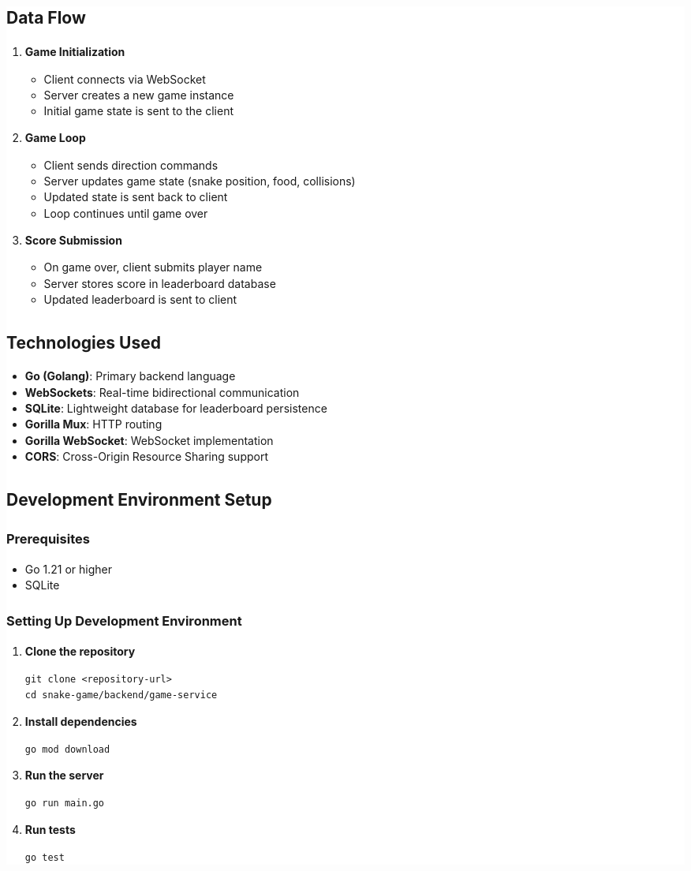 ## Data Flow

1. **Game Initialization**
   - Client connects via WebSocket
   - Server creates a new game instance
   - Initial game state is sent to the client

2. **Game Loop**
   - Client sends direction commands
   - Server updates game state (snake position, food, collisions)
   - Updated state is sent back to client
   - Loop continues until game over

3. **Score Submission**
   - On game over, client submits player name
   - Server stores score in leaderboard database
   - Updated leaderboard is sent to client

## Technologies Used

- **Go (Golang)**: Primary backend language
- **WebSockets**: Real-time bidirectional communication
- **SQLite**: Lightweight database for leaderboard persistence
- **Gorilla Mux**: HTTP routing
- **Gorilla WebSocket**: WebSocket implementation
- **CORS**: Cross-Origin Resource Sharing support

## Development Environment Setup

### Prerequisites

- Go 1.21 or higher
- SQLite

### Setting Up Development Environment

1. **Clone the repository**
   ```
   git clone <repository-url>
   cd snake-game/backend/game-service
   ```

2. **Install dependencies**
   ```
   go mod download
   ```

3. **Run the server**
   ```
   go run main.go
   ```

4. **Run tests**
   ```
   go test
   ```
